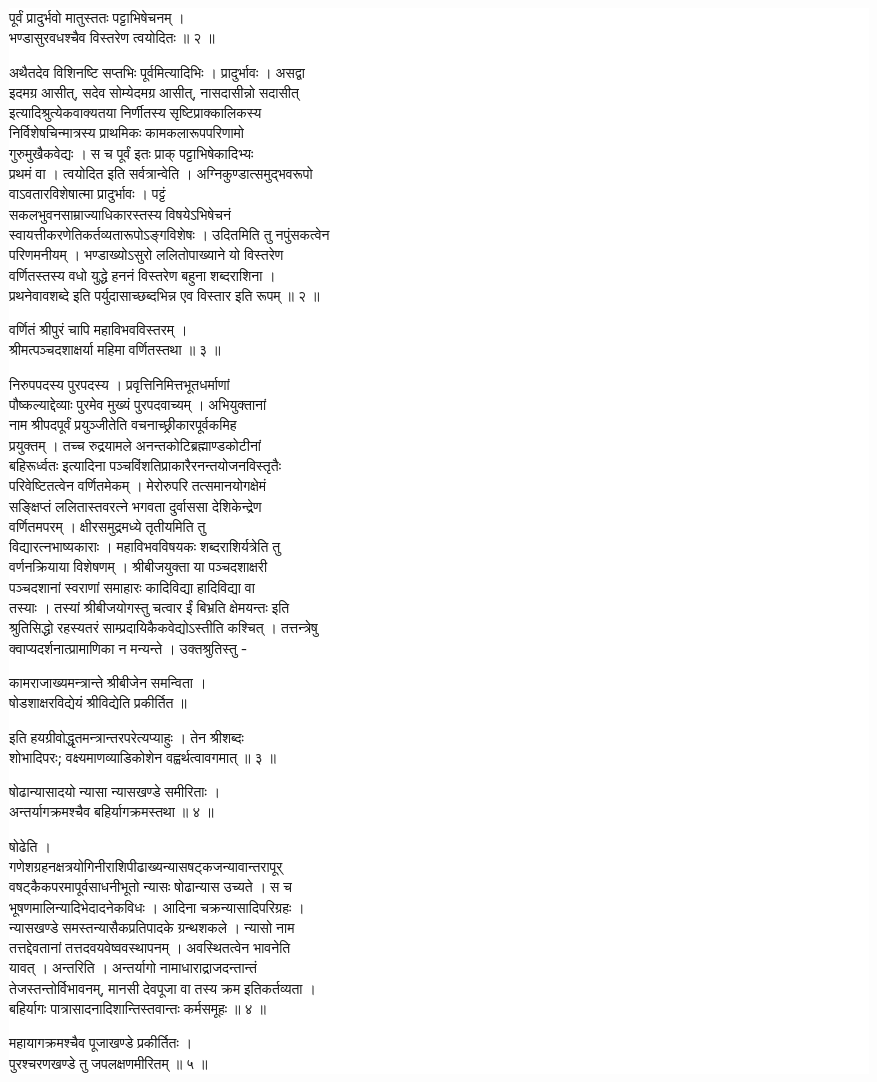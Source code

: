 पूर्वं प्रादुर्भवो मातुस्ततः पट्टाभिषेचनम् ।  
भण्डासुरवधश्चैव विस्तरेण त्वयोदितः ॥ २ ॥  
  
अथैतदेव विशिनष्टि सप्तभिः पूर्वमित्यादिभिः । प्रादुर्भावः । असद्वा   
इदमग्र आसीत्, सदेव सोम्येदमग्र आसीत्, नासदासीन्नो सदासीत्   
इत्यादिश्रुत्येकवाक्यतया निर्णीतस्य सृष्टिप्राक्कालिकस्य   
निर्विशेषचिन्मात्रस्य प्राथमिकः कामकलारूपपरिणामो   
गुरुमुखैकवेद्यः । स च पूर्वं इतः प्राक् पट्टाभिषेकादिभ्यः   
प्रथमं वा । त्वयोदित इति सर्वत्रान्वेति । अग्निकुण्डात्समुद्भवरूपो   
वाऽवतारविशेषात्मा प्रादुर्भावः । पट्टं   
सकलभुवनसाम्राज्याधिकारस्तस्य विषयेऽभिषेचनं   
स्वायत्तीकरणेतिकर्तव्यतारूपोऽङ्गविशेषः । उदितमिति तु नपुंसकत्वेन   
परिणमनीयम् । भण्डाख्योऽसुरो ललितोपाख्याने यो विस्तरेण   
वर्णितस्तस्य वधो युद्धे हननं विस्तरेण बहुना शब्दराशिना ।   
प्रथनेवावशब्दे इति पर्युदासाच्छब्दभिन्न एव विस्तार इति रूपम् ॥ २ ॥  
  
वर्णितं श्रीपुरं चापि महाविभवविस्तरम् ।  
श्रीमत्पञ्चदशाक्षर्या महिमा वर्णितस्तथा ॥ ३ ॥  
  
निरुपपदस्य पुरपदस्य । प्रवृत्तिनिमित्तभूतधर्माणां   
पौष्कल्याद्देव्याः पुरमेव मुख्यं पुरपदवाच्यम् । अभियुक्तानां   
नाम श्रीपदपूर्वं प्रयुञ्जीतेति वचनाच्छ्रीकारपूर्वकमिह   
प्रयुक्तम् । तच्च रुद्रयामले अनन्तकोटिब्रह्माण्डकोटीनां   
बहिरूर्ध्वतः इत्यादिना पञ्चविंशतिप्राकारैरनन्तयोजनविस्तृतैः   
परिवेष्टितत्वेन वर्णितमेकम् । मेरोरुपरि तत्समानयोगक्षेमं   
सङ्क्षिप्तं ललितास्तवरत्ने भगवता दुर्वाससा देशिकेन्द्रेण   
वर्णितमपरम् । क्षीरसमुद्रमध्ये तृतीयमिति तु   
विद्यारत्नभाष्यकाराः । महाविभवविषयकः शब्दराशिर्यत्रेति तु   
वर्णनक्रियाया विशेषणम् । श्रीबीजयुक्ता या पञ्चदशाक्षरी   
पञ्चदशानां स्वराणां समाहारः कादिविद्या हादिविद्या वा   
तस्याः । तस्यां श्रीबीजयोगस्तु चत्वार ईं बिभ्रति क्षेमयन्तः इति   
श्रुतिसिद्धो रहस्यतरं साम्प्रदायिकैकवेद्योऽस्तीति कश्चित् । तत्तन्त्रेषु   
क्वाप्यदर्शनात्प्रामाणिका न मन्यन्ते । उक्तश्रुतिस्तु -  
  
कामराजाख्यमन्त्रान्ते श्रीबीजेन समन्विता ।  
षोडशाक्षरविद्येयं  श्रीविद्येति प्रकीर्तित ॥  
  
इति हयग्रीवोद्धृतमन्त्रान्तरपरेत्यप्याहुः । तेन श्रीशब्दः   
शोभादिपरः; वक्ष्यमाणव्याडिकोशेन वह्वर्थत्वावगमात् ॥ ३ ॥  
  
षोढान्यासादयो न्यासा न्यासखण्डे समीरिताः ।  
अन्तर्यागक्रमश्चैव बहिर्यागक्रमस्तथा ॥ ४ ॥  
  
षोढेति ।   
गणेशग्रहनक्षत्रयोगिनीराशिपीढाख्यन्यासषट्कजन्यावान्तरापूर्  
वषट्कैकपरमापूर्वसाधनीभूतो न्यासः षोढान्यास उच्यते । स च   
भूषणमालिन्यादिभेदादनेकविधः । आदिना चक्रन्यासादिपरिग्रहः ।   
न्यासखण्डे समस्तन्यासैकप्रतिपादके ग्रन्थशकले । न्यासो नाम   
तत्तद्देवतानां तत्तदवयवेष्ववस्थापनम् । अवस्थितत्वेन भावनेति   
यावत् । अन्तरिति । अन्तर्यागो नामाधाराद्राजदन्तान्तं   
तेजस्तन्तोर्विभावनम्, मानसी देवपूजा वा तस्य क्रम इतिकर्तव्यता ।   
बहिर्यागः पात्रासादनादिशान्तिस्तवान्तः कर्मसमूहः ॥ ४ ॥  
  
महायागक्रमश्चैव पूजाखण्डे प्रकीर्तितः ।  
पुरश्चरणखण्डे तु जपलक्षणमीरितम् ॥ ५ ॥  
  